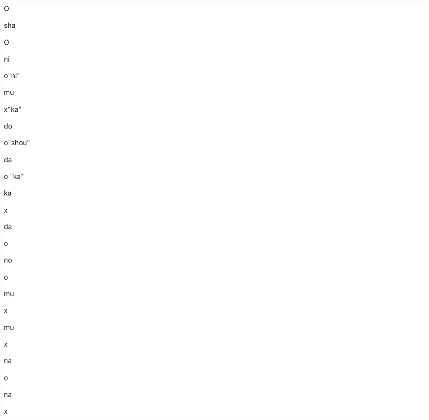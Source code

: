 
O
    

sha
    

O

ni
    

o"ni"
    

mu
    

x"ka"
    

do
    

o"shou"
    

da
    

o "ka"

ka
    

x
    

da
    

o
    

no
    

o
    

mu
    

x

mu
    

x
    

na
    

o
    

na
    

x
    